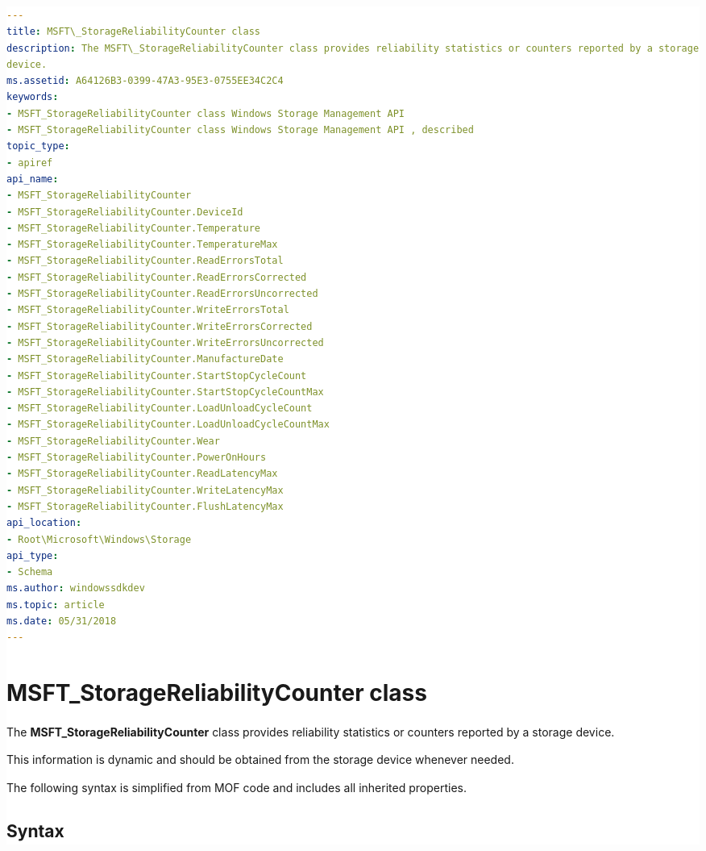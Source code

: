 ```yaml
---
title: MSFT\_StorageReliabilityCounter class
description: The MSFT\_StorageReliabilityCounter class provides reliability statistics or counters reported by a storage device.
ms.assetid: A64126B3-0399-47A3-95E3-0755EE34C2C4
keywords:
- MSFT_StorageReliabilityCounter class Windows Storage Management API
- MSFT_StorageReliabilityCounter class Windows Storage Management API , described
topic_type:
- apiref
api_name:
- MSFT_StorageReliabilityCounter
- MSFT_StorageReliabilityCounter.DeviceId
- MSFT_StorageReliabilityCounter.Temperature
- MSFT_StorageReliabilityCounter.TemperatureMax
- MSFT_StorageReliabilityCounter.ReadErrorsTotal
- MSFT_StorageReliabilityCounter.ReadErrorsCorrected
- MSFT_StorageReliabilityCounter.ReadErrorsUncorrected
- MSFT_StorageReliabilityCounter.WriteErrorsTotal
- MSFT_StorageReliabilityCounter.WriteErrorsCorrected
- MSFT_StorageReliabilityCounter.WriteErrorsUncorrected
- MSFT_StorageReliabilityCounter.ManufactureDate
- MSFT_StorageReliabilityCounter.StartStopCycleCount
- MSFT_StorageReliabilityCounter.StartStopCycleCountMax
- MSFT_StorageReliabilityCounter.LoadUnloadCycleCount
- MSFT_StorageReliabilityCounter.LoadUnloadCycleCountMax
- MSFT_StorageReliabilityCounter.Wear
- MSFT_StorageReliabilityCounter.PowerOnHours
- MSFT_StorageReliabilityCounter.ReadLatencyMax
- MSFT_StorageReliabilityCounter.WriteLatencyMax
- MSFT_StorageReliabilityCounter.FlushLatencyMax
api_location:
- Root\Microsoft\Windows\Storage
api_type:
- Schema
ms.author: windowssdkdev
ms.topic: article
ms.date: 05/31/2018
---
```


# MSFT\_StorageReliabilityCounter class

The **MSFT\_StorageReliabilityCounter** class provides reliability statistics or counters reported by a storage device.

This information is dynamic and should be obtained from the storage device whenever needed.

The following syntax is simplified from MOF code and includes all inherited properties.

## Syntax
